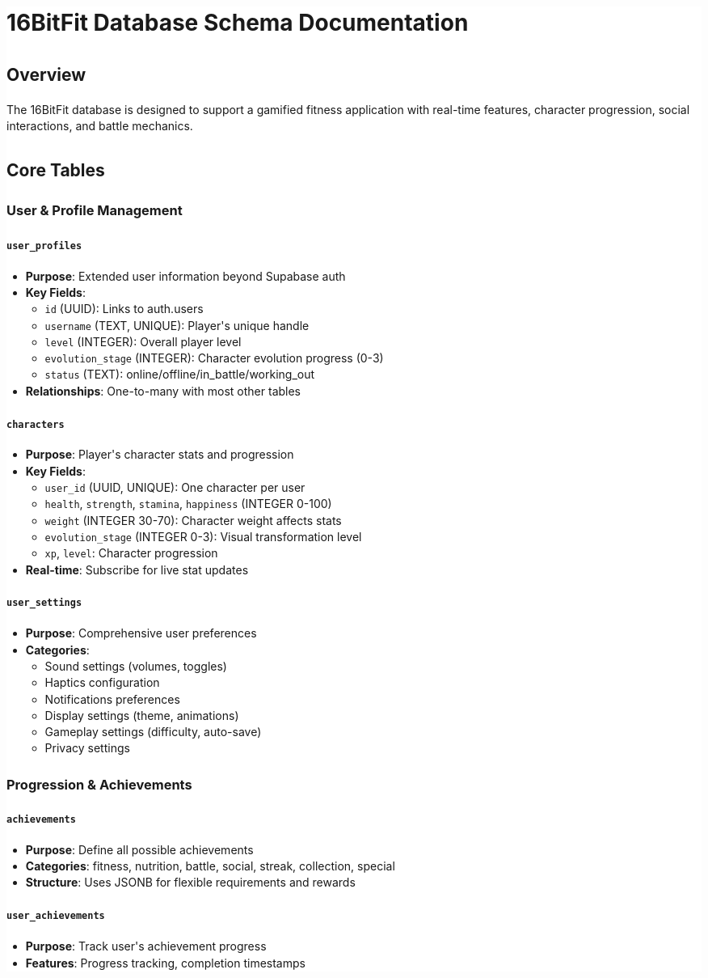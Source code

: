 # 16BitFit Database Schema Documentation

## Overview
The 16BitFit database is designed to support a gamified fitness application with real-time features, character progression, social interactions, and battle mechanics.

## Core Tables

### User & Profile Management

#### `user_profiles`
- **Purpose**: Extended user information beyond Supabase auth
- **Key Fields**:
  - `id` (UUID): Links to auth.users
  - `username` (TEXT, UNIQUE): Player's unique handle
  - `level` (INTEGER): Overall player level
  - `evolution_stage` (INTEGER): Character evolution progress (0-3)
  - `status` (TEXT): online/offline/in_battle/working_out
- **Relationships**: One-to-many with most other tables

#### `characters`
- **Purpose**: Player's character stats and progression
- **Key Fields**:
  - `user_id` (UUID, UNIQUE): One character per user
  - `health`, `strength`, `stamina`, `happiness` (INTEGER 0-100)
  - `weight` (INTEGER 30-70): Character weight affects stats
  - `evolution_stage` (INTEGER 0-3): Visual transformation level
  - `xp`, `level`: Character progression
- **Real-time**: Subscribe for live stat updates

#### `user_settings`
- **Purpose**: Comprehensive user preferences
- **Categories**:
  - Sound settings (volumes, toggles)
  - Haptics configuration
  - Notifications preferences
  - Display settings (theme, animations)
  - Gameplay settings (difficulty, auto-save)
  - Privacy settings

### Progression & Achievements

#### `achievements`
- **Purpose**: Define all possible achievements
- **Categories**: fitness, nutrition, battle, social, streak, collection, special
- **Structure**: Uses JSONB for flexible requirements and rewards

#### `user_achievements`
- **Purpose**: Track user's achievement progress
- **Features**: Progress tracking, completion timestamps
